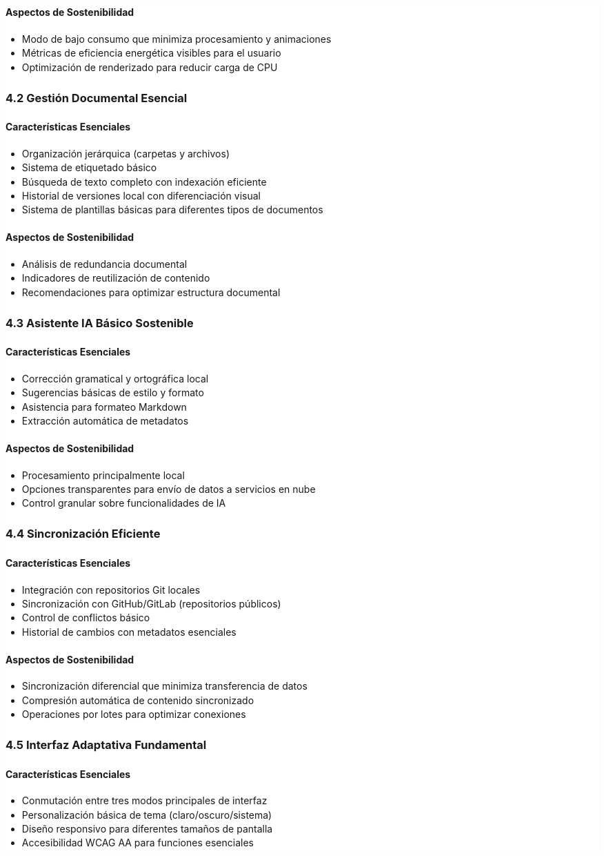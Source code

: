 #### Aspectos de Sostenibilidad
- Modo de bajo consumo que minimiza procesamiento y animaciones
- Métricas de eficiencia energética visibles para el usuario
- Optimización de renderizado para reducir carga de CPU

### 4.2 Gestión Documental Esencial

#### Características Esenciales
- Organización jerárquica (carpetas y archivos)
- Sistema de etiquetado básico
- Búsqueda de texto completo con indexación eficiente
- Historial de versiones local con diferenciación visual
- Sistema de plantillas básicas para diferentes tipos de documentos

#### Aspectos de Sostenibilidad
- Análisis de redundancia documental
- Indicadores de reutilización de contenido
- Recomendaciones para optimizar estructura documental

### 4.3 Asistente IA Básico Sostenible

#### Características Esenciales
- Corrección gramatical y ortográfica local
- Sugerencias básicas de estilo y formato
- Asistencia para formateo Markdown
- Extracción automática de metadatos

#### Aspectos de Sostenibilidad
- Procesamiento principalmente local
- Opciones transparentes para envío de datos a servicios en nube
- Control granular sobre funcionalidades de IA

### 4.4 Sincronización Eficiente

#### Características Esenciales
- Integración con repositorios Git locales
- Sincronización con GitHub/GitLab (repositorios públicos)
- Control de conflictos básico
- Historial de cambios con metadatos esenciales

#### Aspectos de Sostenibilidad
- Sincronización diferencial que minimiza transferencia de datos
- Compresión automática de contenido sincronizado
- Operaciones por lotes para optimizar conexiones

### 4.5 Interfaz Adaptativa Fundamental

#### Características Esenciales
- Conmutación entre tres modos principales de interfaz
- Personalización básica de tema (claro/oscuro/sistema)
- Diseño responsivo para diferentes tamaños de pantalla
- Accesibilidad WCAG AA para funciones esenciales
